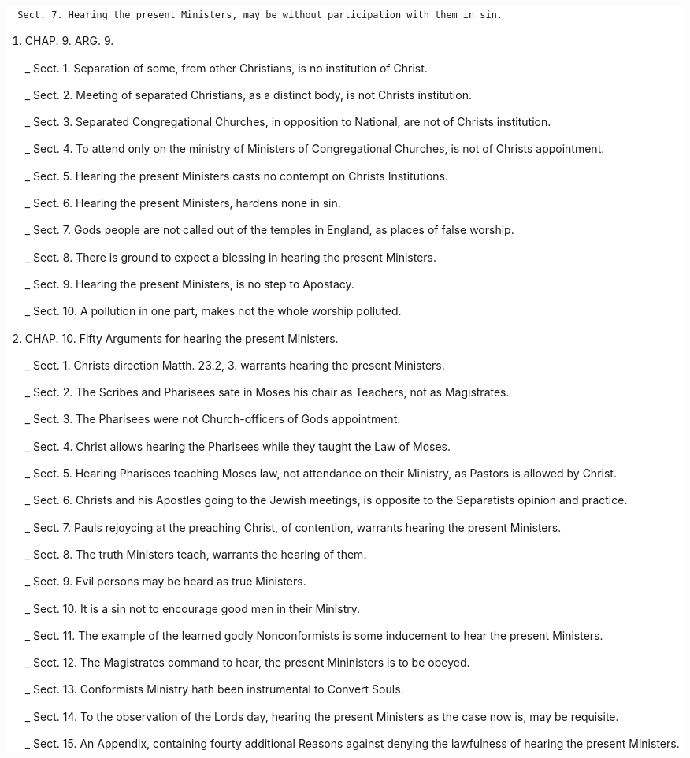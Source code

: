     _ Sect. 7. Hearing the present Ministers, may be without participation with them in sin.

1. CHAP. 9. ARG. 9.

    _ Sect. 1. Separation of some, from other Christians, is no institution of Christ.

    _ Sect. 2. Meeting of separated Christians, as a distinct body, is not Christs institution.

    _ Sect. 3. Separated Congregational Churches, in opposition to National, are not of Christs institution.

    _ Sect. 4. To attend only on the ministry of Ministers of Congregational Churches, is not of Christs appointment.

    _ Sect. 5. Hearing the present Ministers casts no contempt on Christs Institutions.

    _ Sect. 6. Hearing the present Ministers, hardens none in sin.

    _ Sect. 7. Gods people are not called out of the temples in England, as places of false worship.

    _ Sect. 8. There is ground to expect a blessing in hearing the present Ministers.

    _ Sect. 9. Hearing the present Ministers, is no step to Apostacy.

    _ Sect. 10. A pollution in one part, makes not the whole worship polluted.

1. CHAP. 10. Fifty Arguments for hearing the present Ministers.

    _ Sect. 1. Christs direction Matth. 23.2, 3. warrants hearing the present Ministers.

    _ Sect. 2. The Scribes and Pharisees sate in Moses his chair as Teachers, not as Magistrates.

    _ Sect. 3. The Pharisees were not Church-officers of Gods appointment.

    _ Sect. 4. Christ allows hearing the Pharisees while they taught the Law of Moses.

    _ Sect. 5. Hearing Pharisees teaching Moses law, not attendance on their Ministry, as Pastors is allowed by Christ.

    _ Sect. 6. Christs and his Apostles going to the Jewish meetings, is opposite to the Separatists opinion and practice.

    _ Sect. 7. Pauls rejoycing at the preaching Christ, of contention, warrants hearing the present Ministers.

    _ Sect. 8. The truth Ministers teach, warrants the hearing of them.

    _ Sect. 9. Evil persons may be heard as true Ministers.

    _ Sect. 10. It is a sin not to encourage good men in their Ministry.

    _ Sect. 11. The example of the learned godly Nonconformists is some inducement to hear the present Ministers.

    _ Sect. 12. The Magistrates command to hear, the present Mininisters is to be obeyed.

    _ Sect. 13. Conformists Ministry hath been instrumental to Convert Souls.

    _ Sect. 14. To the observation of the Lords day, hearing the present Ministers as the case now is, may be requisite.

    _ Sect. 15. An Appendix, containing fourty additional Reasons against denying the lawfulness of hearing the present Ministers.

